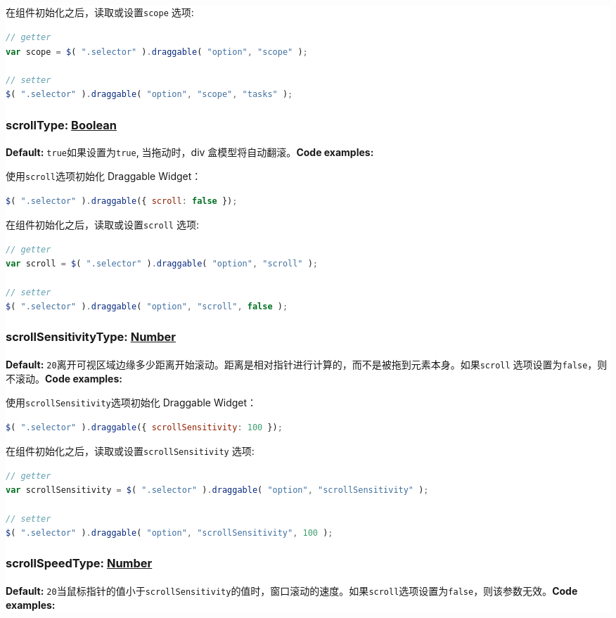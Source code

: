 在组件初始化之后，读取或设置`scope` 选项:

```js
// getter
var scope = $( ".selector" ).draggable( "option", "scope" );

// setter
$( ".selector" ).draggable( "option", "scope", "tasks" ); 
```

### scroll**Type:** [Boolean](http://api.jquery.com/Types/#Boolean)

**Default:** `true`如果设置为`true`, 当拖动时，div 盒模型将自动翻滚。**Code examples:**

使用`scroll`选项初始化 Draggable Widget：

```js
$( ".selector" ).draggable({ scroll: false }); 
```

在组件初始化之后，读取或设置`scroll` 选项:

```js
// getter
var scroll = $( ".selector" ).draggable( "option", "scroll" );

// setter
$( ".selector" ).draggable( "option", "scroll", false ); 
```

### scrollSensitivity**Type:** [Number](http://api.jquery.com/Types/#Number)

**Default:** `20`离开可视区域边缘多少距离开始滚动。距离是相对指针进行计算的，而不是被拖到元素本身。如果`scroll` 选项设置为`false`，则不滚动。**Code examples:**

使用`scrollSensitivity`选项初始化 Draggable Widget：

```js
$( ".selector" ).draggable({ scrollSensitivity: 100 }); 
```

在组件初始化之后，读取或设置`scrollSensitivity` 选项:

```js
// getter
var scrollSensitivity = $( ".selector" ).draggable( "option", "scrollSensitivity" );

// setter
$( ".selector" ).draggable( "option", "scrollSensitivity", 100 ); 
```

### scrollSpeed**Type:** [Number](http://api.jquery.com/Types/#Number)

**Default:** `20`当鼠标指针的值小于`scrollSensitivity`的值时，窗口滚动的速度。如果`scroll`选项设置为`false`，则该参数无效。**Code examples:**
